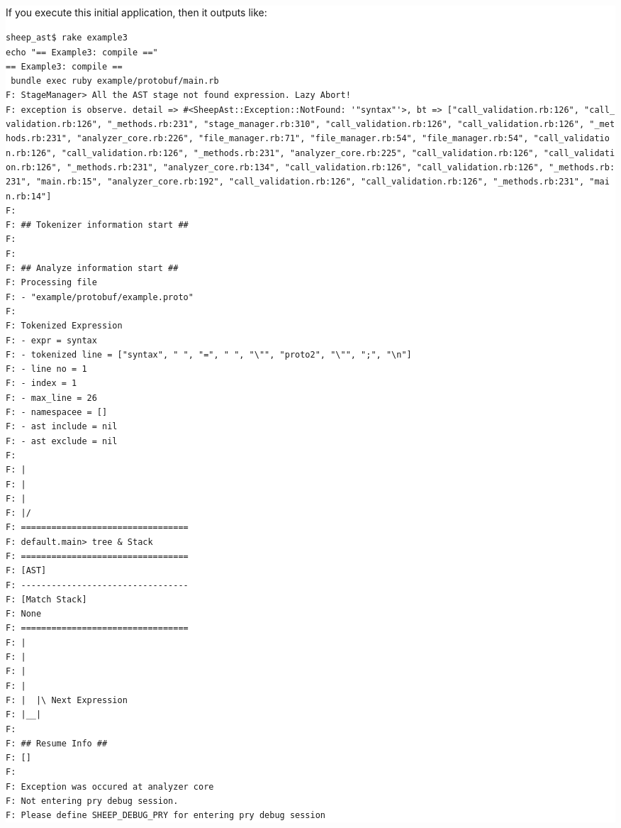 
If you execute this initial application, then it outputs like:

```
sheep_ast$ rake example3
echo "== Example3: compile =="
== Example3: compile ==
 bundle exec ruby example/protobuf/main.rb
F: StageManager> All the AST stage not found expression. Lazy Abort!
F: exception is observe. detail => #<SheepAst::Exception::NotFound: '"syntax"'>, bt => ["call_validation.rb:126", "call_validation.rb:126", "_methods.rb:231", "stage_manager.rb:310", "call_validation.rb:126", "call_validation.rb:126", "_methods.rb:231", "analyzer_core.rb:226", "file_manager.rb:71", "file_manager.rb:54", "file_manager.rb:54", "call_validation.rb:126", "call_validation.rb:126", "_methods.rb:231", "analyzer_core.rb:225", "call_validation.rb:126", "call_validation.rb:126", "_methods.rb:231", "analyzer_core.rb:134", "call_validation.rb:126", "call_validation.rb:126", "_methods.rb:231", "main.rb:15", "analyzer_core.rb:192", "call_validation.rb:126", "call_validation.rb:126", "_methods.rb:231", "main.rb:14"]
F:
F: ## Tokenizer information start ##
F:
F:
F: ## Analyze information start ##
F: Processing file
F: - "example/protobuf/example.proto"
F:
F: Tokenized Expression
F: - expr = syntax
F: - tokenized line = ["syntax", " ", "=", " ", "\"", "proto2", "\"", ";", "\n"]
F: - line no = 1
F: - index = 1
F: - max_line = 26
F: - namespacee = []
F: - ast include = nil
F: - ast exclude = nil
F:
F: |
F: |
F: |
F: |/
F: =================================
F: default.main> tree & Stack
F: =================================
F: [AST]
F: ---------------------------------
F: [Match Stack]
F: None
F: =================================
F: |
F: |
F: |
F: |
F: |  |\ Next Expression
F: |__|
F:
F: ## Resume Info ##
F: []
F:
F: Exception was occured at analyzer core
F: Not entering pry debug session.
F: Please define SHEEP_DEBUG_PRY for entering pry debug session
```
